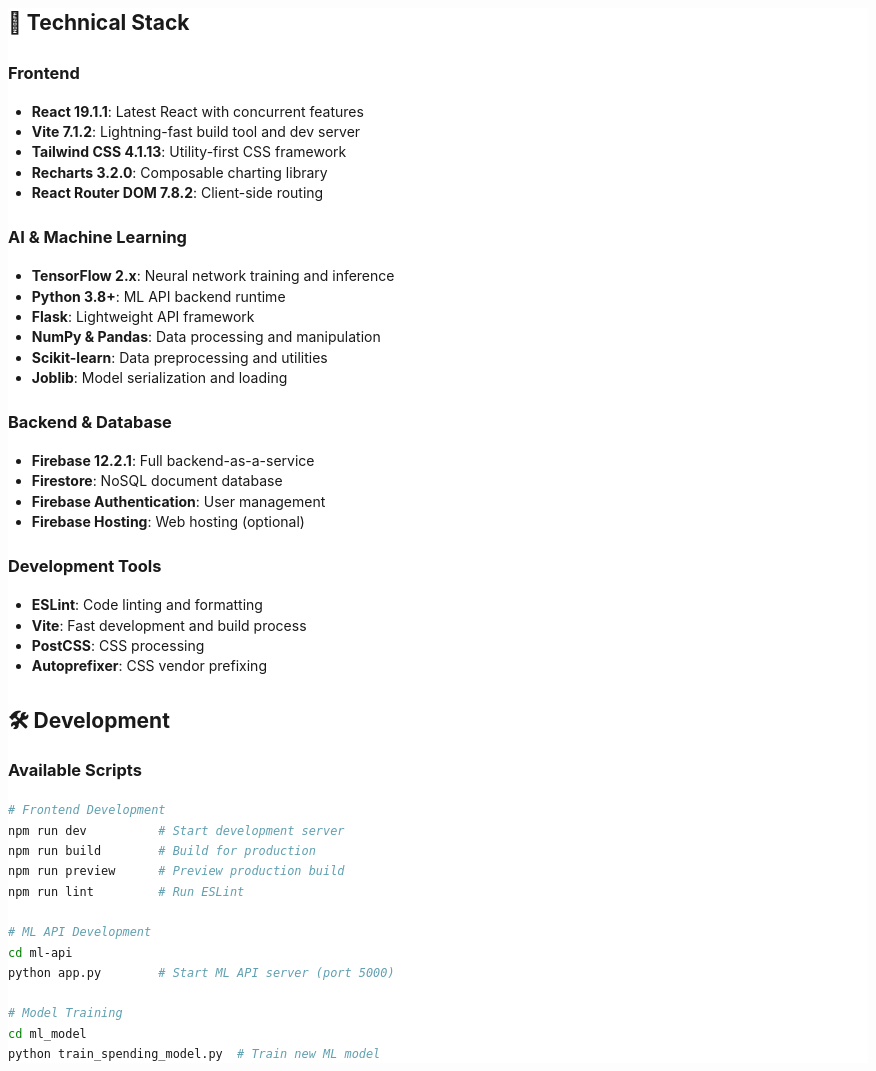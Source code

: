 ## 🔧 Technical Stack

### Frontend
- **React 19.1.1**: Latest React with concurrent features
- **Vite 7.1.2**: Lightning-fast build tool and dev server
- **Tailwind CSS 4.1.13**: Utility-first CSS framework
- **Recharts 3.2.0**: Composable charting library
- **React Router DOM 7.8.2**: Client-side routing

### AI & Machine Learning
- **TensorFlow 2.x**: Neural network training and inference
- **Python 3.8+**: ML API backend runtime
- **Flask**: Lightweight API framework
- **NumPy & Pandas**: Data processing and manipulation
- **Scikit-learn**: Data preprocessing and utilities
- **Joblib**: Model serialization and loading

### Backend & Database
- **Firebase 12.2.1**: Full backend-as-a-service
- **Firestore**: NoSQL document database
- **Firebase Authentication**: User management
- **Firebase Hosting**: Web hosting (optional)

### Development Tools
- **ESLint**: Code linting and formatting
- **Vite**: Fast development and build process
- **PostCSS**: CSS processing
- **Autoprefixer**: CSS vendor prefixing

## 🛠️ Development

### Available Scripts

```bash
# Frontend Development
npm run dev          # Start development server
npm run build        # Build for production
npm run preview      # Preview production build
npm run lint         # Run ESLint

# ML API Development
cd ml-api
python app.py        # Start ML API server (port 5000)

# Model Training
cd ml_model
python train_spending_model.py  # Train new ML model
```
